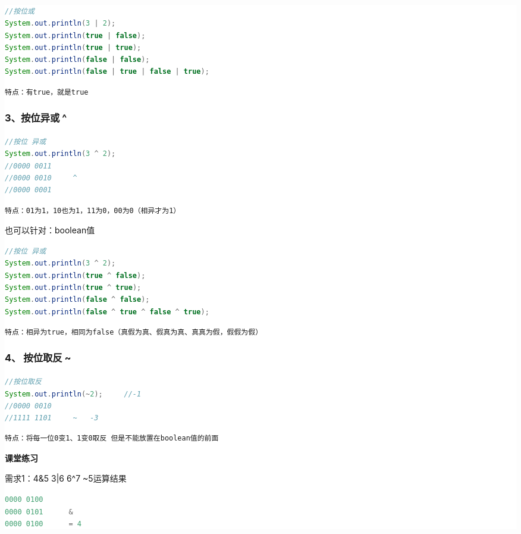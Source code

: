 ```java
//按位或
System.out.println(3 | 2);
System.out.println(true | false);
System.out.println(true | true);
System.out.println(false | false);
System.out.println(false | true | false | true);

```

`特点：有true，就是true`

### 3、按位异或   ^

```java
//按位 异或
System.out.println(3 ^ 2);
//0000 0011
//0000 0010     ^
//0000 0001

```

`特点：01为1，10也为1，11为0，00为0（相异才为1）`

也可以针对：boolean值

```java
//按位 异或
System.out.println(3 ^ 2);
System.out.println(true ^ false);
System.out.println(true ^ true);
System.out.println(false ^ false);
System.out.println(false ^ true ^ false ^ true);

```

`特点：相异为true，相同为false（真假为真、假真为真、真真为假，假假为假）`

### 4、 按位取反  ~

```java
//按位取反
System.out.println(~2);     //-1
//0000 0010
//1111 1101     ~   -3

```

`特点：将每一位0变1、1变0取反 但是不能放置在boolean值的前面`

**课堂练习**

需求1：4&5    3|6   6^7   ~5运算结果

```java
0000 0100
0000 0101      &
0000 0100      = 4

```
